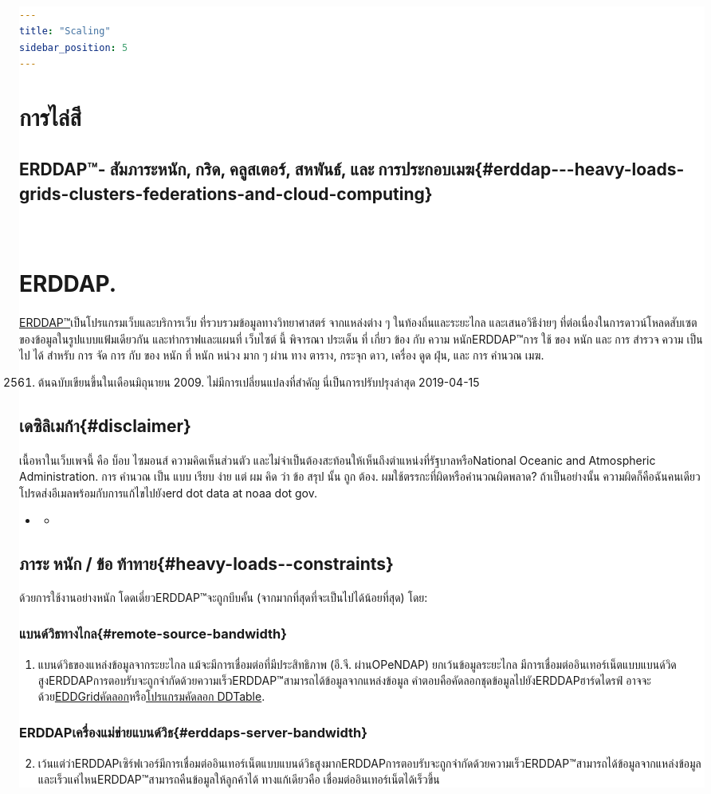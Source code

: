 ```yaml
---
title: "Scaling"
sidebar_position: 5
---
```

# การไล่สี
## ERDDAP™- สัมภาระหนัก, กริด, คลูสเตอร์, สหพันธ์, และ การประกอบเมฆ{#erddap---heavy-loads-grids-clusters-federations-and-cloud-computing} 
 

# ERDDAP.

[ERDDAP™](https://coastwatch.pfeg.noaa.gov/erddap/index.html)เป็นโปรแกรมเว็บและบริการเว็บ ที่รวบรวมข้อมูลทางวิทยาศาสตร์ จากแหล่งต่าง ๆ ในท้องถิ่นและระยะไกล และเสนอวิธีง่ายๆ ที่ต่อเนื่องในการดาวน์โหลดสับเซตของข้อมูลในรูปแบบแฟ้มเดียวกัน และทํากราฟและแผนที่ เว็บไซต์ นี้ พิจารณา ประเด็น ที่ เกี่ยว ข้อง กับ ความ หนักERDDAP™การ ใช้ ของ หนัก และ การ สํารวจ ความ เป็น ไป ได้ สําหรับ การ จัด การ กับ ของ หนัก ที่ หนัก หน่วง มาก ๆ ผ่าน ทาง ตาราง, กระจุก ดาว, เครื่อง ดูด ฝุ่น, และ การ คํานวณ เมฆ.

2561. ต้นฉบับเขียนขึ้นในเดือนมิถุนายน 2009. ไม่มีการเปลี่ยนแปลงที่สําคัญ นี่เป็นการปรับปรุงล่าสุด 2019-04-15

## เดซิลิเมก้า{#disclaimer} 

เนื้อหาในเว็บเพจนี้ คือ บ็อบ ไซมอนส์ ความคิดเห็นส่วนตัว และไม่จําเป็นต้องสะท้อนให้เห็นถึงตําแหน่งที่รัฐบาลหรือNational Oceanic and Atmospheric Administration. การ คํานวณ เป็น แบบ เรียบ ง่าย แต่ ผม คิด ว่า ข้อ สรุป นั้น ถูก ต้อง. ผมใช้ตรรกะที่ผิดหรือคํานวณผิดพลาด? ถ้าเป็นอย่างนั้น ความผิดก็คือฉันคนเดียว โปรดส่งอีเมลพร้อมกับการแก้ไขไปยังerd dot data at noaa dot gov.
 

- -

## ภาระ หนัก / ข้อ ท้าทาย{#heavy-loads--constraints} 

ด้วยการใช้งานอย่างหนัก โดดเดี่ยวERDDAP™จะถูกบีบคั้น (จากมากที่สุดที่จะเป็นไปได้น้อยที่สุด) โดย:

### แบนด์วิธทางไกล{#remote-source-bandwidth} 
1. แบนด์วิธของแหล่งข้อมูลจากระยะไกล แม้จะมีการเชื่อมต่อที่มีประสิทธิภาพ (อี.จี. ผ่านOPeNDAP) ยกเว้นข้อมูลระยะไกล มีการเชื่อมต่ออินเทอร์เน็ตแบบแบนด์วิดสูงERDDAPการตอบรับจะถูกจํากัดด้วยความเร็วERDDAP™สามารถได้ข้อมูลจากแหล่งข้อมูล คําตอบคือคัดลอกชุดข้อมูลไปยังERDDAPฮาร์ดไดรฟ์ อาจจะด้วย[EDDGridคัดลอก](/docs/server-admin/datasets#eddgridcopy)หรือ[โปรแกรมคัดลอก DDTable](/docs/server-admin/datasets#eddtablecopy).
     
### ERDDAPเครื่องแม่ข่ายแบนด์วิธ{#erddaps-server-bandwidth} 
2. เว้นแต่ว่าERDDAPเซิร์ฟเวอร์มีการเชื่อมต่ออินเทอร์เน็ตแบบแบนด์วิธสูงมากERDDAPการตอบรับจะถูกจํากัดด้วยความเร็วERDDAP™สามารถได้ข้อมูลจากแหล่งข้อมูล และเร็วแค่ไหนERDDAP™สามารถคืนข้อมูลให้ลูกค้าได้ ทางแก้เดียวคือ เชื่อมต่ออินเทอร์เน็ตได้เร็วขึ้น
     